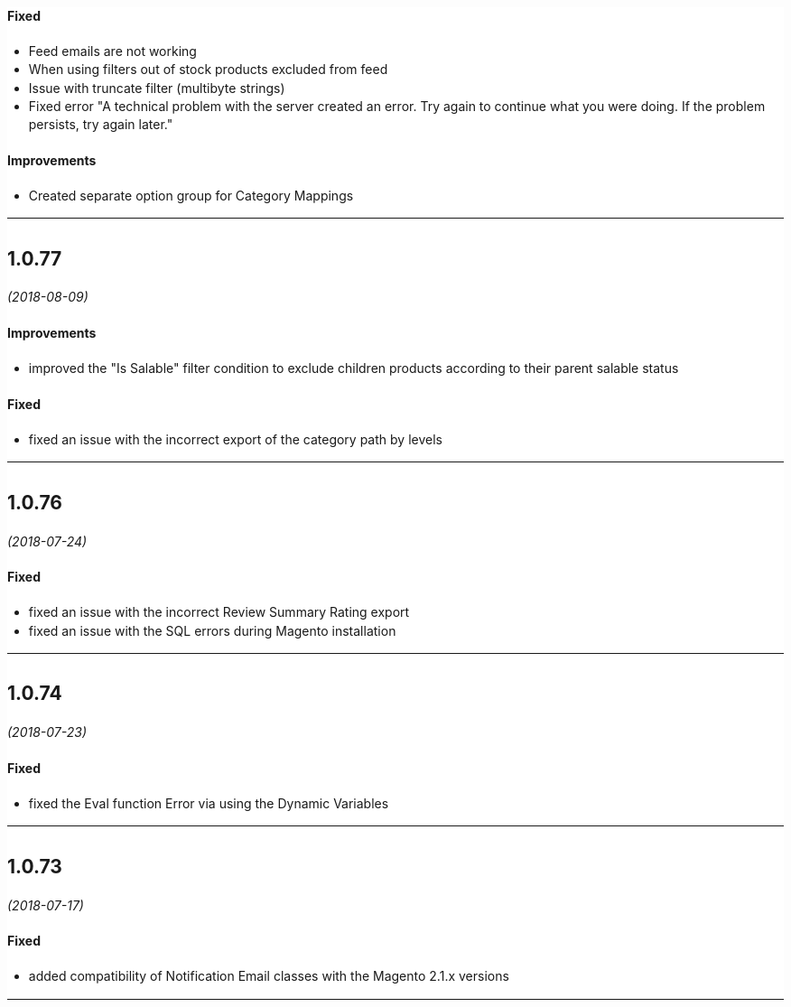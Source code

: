 #### Fixed
* Feed emails are not working
* When using filters out of stock products excluded from feed
* Issue with truncate filter (multibyte strings)
* Fixed error "A technical problem with the server created an error. Try again to continue what you were doing. If the problem persists, try again later."

#### Improvements
* Created separate option group for Category Mappings
---


## 1.0.77
*(2018-08-09)*

#### Improvements
* improved the "Is Salable" filter condition to exclude children products according to their parent salable status

#### Fixed
* fixed an issue with the incorrect export of the category path by levels

---


## 1.0.76
*(2018-07-24)*

#### Fixed
* fixed an issue with the incorrect Review Summary Rating export
* fixed an issue with the SQL errors during Magento installation

---


## 1.0.74
*(2018-07-23)*

#### Fixed
* fixed the Eval function Error via using the Dynamic Variables

---


## 1.0.73
*(2018-07-17)*

#### Fixed
* added compatibility of Notification Email classes with the Magento 2.1.x versions

---
